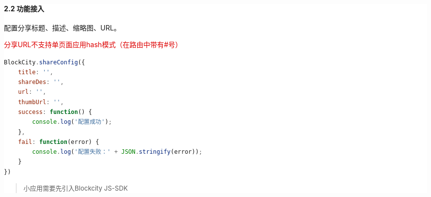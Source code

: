 
#### 2.2 功能接入

配置分享标题、描述、缩略图、URL。

<font color="#dd0000">分享URL不支持单页面应用hash模式（在路由中带有#号）</font>

``` javascript
BlockCity.shareConfig({
    title: '',
    shareDes: '',
    url: '',
    thumbUrl: '',
    success: function() {
        console.log('配置成功');
    },
    fail: function(error) {
        console.log('配置失败：' + JSON.stringify(error));
    }
})
```

> <font size="2">小应用需要先引入Blockcity JS-SDK</font>
